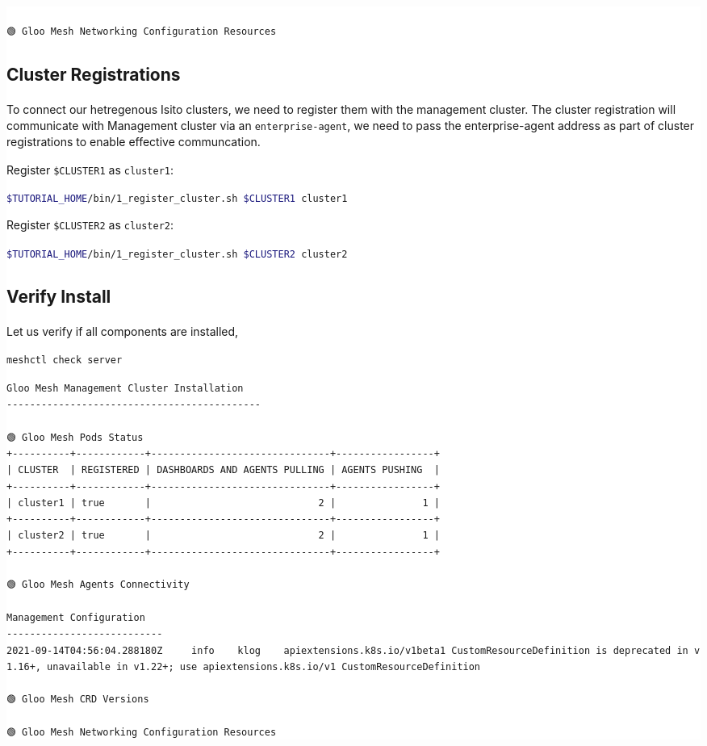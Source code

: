 ```text

🟢 Gloo Mesh Networking Configuration Resources
```

## Cluster Registrations

To connect our hetregenous Isito clusters, we need to register them with the management cluster. The cluster registration will communicate with Management cluster via an `enterprise-agent`, we need to pass the enterprise-agent address as part of cluster registrations to enable effective communcation.

Register `$CLUSTER1` as `cluster1`:

```bash
$TUTORIAL_HOME/bin/1_register_cluster.sh $CLUSTER1 cluster1
```

Register `$CLUSTER2` as `cluster2`:

```bash
$TUTORIAL_HOME/bin/1_register_cluster.sh $CLUSTER2 cluster2
```

## Verify Install

Let us verify if all components are installed,

```bash
meshctl check server
```

```text
Gloo Mesh Management Cluster Installation
--------------------------------------------

🟢 Gloo Mesh Pods Status
+----------+------------+-------------------------------+-----------------+
| CLUSTER  | REGISTERED | DASHBOARDS AND AGENTS PULLING | AGENTS PUSHING  |
+----------+------------+-------------------------------+-----------------+
| cluster1 | true       |                             2 |               1 |
+----------+------------+-------------------------------+-----------------+
| cluster2 | true       |                             2 |               1 |
+----------+------------+-------------------------------+-----------------+

🟢 Gloo Mesh Agents Connectivity

Management Configuration
---------------------------
2021-09-14T04:56:04.288180Z     info    klog    apiextensions.k8s.io/v1beta1 CustomResourceDefinition is deprecated in v1.16+, unavailable in v1.22+; use apiextensions.k8s.io/v1 CustomResourceDefinition

🟢 Gloo Mesh CRD Versions

🟢 Gloo Mesh Networking Configuration Resources
```
